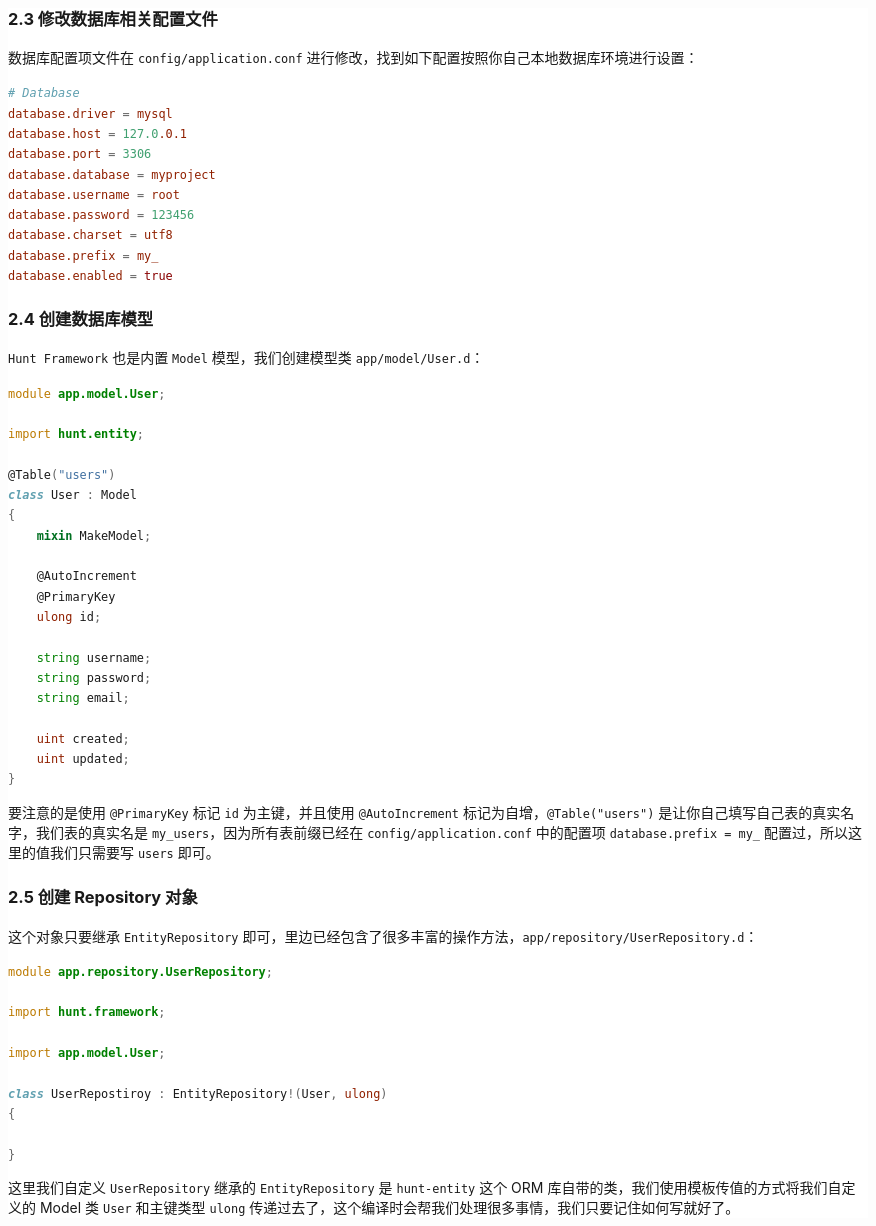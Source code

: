 ### 2.3 修改数据库相关配置文件

数据库配置项文件在 `config/application.conf` 进行修改，找到如下配置按照你自己本地数据库环境进行设置：
```conf
# Database
database.driver = mysql
database.host = 127.0.0.1
database.port = 3306
database.database = myproject
database.username = root
database.password = 123456
database.charset = utf8
database.prefix = my_
database.enabled = true
```

### 2.4 创建数据库模型

`Hunt Framework` 也是内置 `Model` 模型，我们创建模型类 `app/model/User.d`：

```D
module app.model.User;

import hunt.entity;

@Table("users")
class User : Model
{
    mixin MakeModel;

    @AutoIncrement
    @PrimaryKey
    ulong id;

    string username;
    string password;
    string email;
    
    uint created;
    uint updated;
}
```

要注意的是使用 `@PrimaryKey` 标记 `id` 为主键，并且使用 `@AutoIncrement` 标记为自增，`@Table("users")` 是让你自己填写自己表的真实名字，我们表的真实名是 `my_users`，因为所有表前缀已经在 `config/application.conf` 中的配置项 `database.prefix = my_` 配置过，所以这里的值我们只需要写 `users` 即可。

### 2.5 创建 Repository 对象
这个对象只要继承 `EntityRepository` 即可，里边已经包含了很多丰富的操作方法，`app/repository/UserRepository.d`：
```D
module app.repository.UserRepository;

import hunt.framework;

import app.model.User;

class UserRepostiroy : EntityRepository!(User, ulong)
{

}
```
这里我们自定义 `UserRepository` 继承的 `EntityRepository` 是 `hunt-entity` 这个 ORM 库自带的类，我们使用模板传值的方式将我们自定义的 Model 类 `User` 和主键类型 `ulong` 传递过去了，这个编译时会帮我们处理很多事情，我们只要记住如何写就好了。
